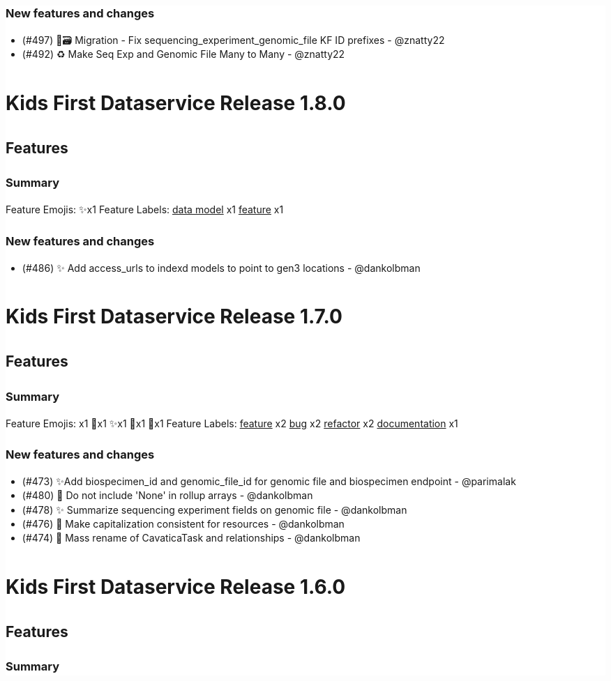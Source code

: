 ### New features and changes

- (#497) 🐛🗃 Migration - Fix sequencing_experiment_genomic_file KF ID prefixes - @znatty22
- (#492) ♻️ Make Seq Exp and Genomic File Many to Many - @znatty22


# Kids First Dataservice Release 1.8.0

## Features

### Summary

Feature Emojis: ✨x1
Feature Labels: [data model](https://api.github.com/repos/kids-first/kf-api-dataservice/labels/data%20model) x1 [feature](https://api.github.com/repos/kids-first/kf-api-dataservice/labels/feature) x1

### New features and changes

- (#486) ✨ Add access_urls to indexd models to point to gen3 locations - @dankolbman


# Kids First Dataservice Release 1.7.0

## Features

### Summary

Feature Emojis: x1 🐛x1 ✨x1 🎨x1 🚚x1
Feature Labels: [feature](https://api.github.com/repos/kids-first/kf-api-dataservice/labels/feature) x2 [bug](https://api.github.com/repos/kids-first/kf-api-dataservice/labels/bug) x2 [refactor](https://api.github.com/repos/kids-first/kf-api-dataservice/labels/refactor) x2 [documentation](https://api.github.com/repos/kids-first/kf-api-dataservice/labels/documentation) x1

### New features and changes

- (#473)  ✨Add biospecimen_id and genomic_file_id for genomic file and biospecimen endpoint - @parimalak
- (#480) 🐛 Do not include 'None' in rollup arrays - @dankolbman
- (#478) ✨ Summarize sequencing experiment fields on genomic file - @dankolbman
- (#476) 🎨 Make capitalization consistent for resources - @dankolbman
- (#474) 🚚 Mass rename of CavaticaTask and relationships - @dankolbman


# Kids First Dataservice Release 1.6.0

## Features

### Summary
